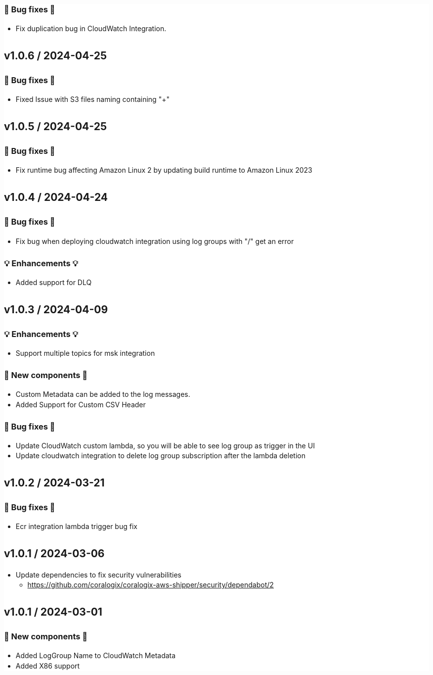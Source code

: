 ### 🧰 Bug fixes 🧰
- Fix duplication bug in CloudWatch Integration.

## v1.0.6 / 2024-04-25
### 🧰 Bug fixes 🧰
- Fixed Issue with S3 files naming containing "+"

## v1.0.5 / 2024-04-25
### 🧰 Bug fixes 🧰
- Fix runtime bug affecting Amazon Linux 2 by updating build runtime to Amazon Linux 2023

## v1.0.4 / 2024-04-24
### 🧰 Bug fixes 🧰
- Fix bug when deploying cloudwatch integration using log groups with "/" get an error

### 💡 Enhancements 💡
- Added support for DLQ

## v1.0.3 / 2024-04-09
### 💡 Enhancements 💡
- Support multiple topics for msk integration

### 🚀 New components 🚀
- Custom Metadata can be added to the log messages.
- Added Support for Custom CSV Header

### 🧰 Bug fixes 🧰
- Update CloudWatch custom lambda, so you will be able to see log group as trigger in the UI
- Update cloudwatch integration to delete log group subscription after the lambda deletion

## v1.0.2 / 2024-03-21
### 🧰 Bug fixes 🧰
- Ecr integration lambda trigger bug fix

## v1.0.1 / 2024-03-06
- Update dependencies to fix security vulnerabilities
    - https://github.com/coralogix/coralogix-aws-shipper/security/dependabot/2

## v1.0.1 / 2024-03-01
### 🚀 New components 🚀
- Added LogGroup Name to CloudWatch Metadata
- Added X86 support
